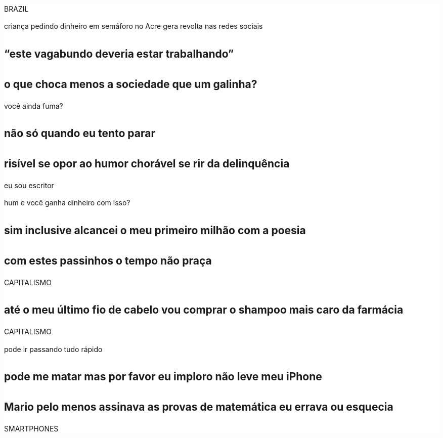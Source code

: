 BRAZIL

criança pedindo dinheiro
em semáforo no Acre
gera revolta
nas redes sociais

“este vagabundo deveria estar trabalhando”
---
o que choca menos
a sociedade que
um galinha?
---
você ainda fuma? 

não
só quando eu tento parar
---
risível se opor
ao humor chorável 
se rir da delinquência
---
eu sou escritor

hum e você ganha dinheiro com isso?

sim inclusive alcancei
o meu primeiro milhão 
com a poesia
---
com estes passinhos o tempo não praça
---
CAPITALISMO

até o meu último fio de cabelo
vou comprar o shampoo mais caro
da farmácia
---
CAPITALISMO

pode ir passando tudo rápido

pode me matar 
mas por favor 
eu imploro
não leve meu iPhone
---
Mario pelo menos assinava
as provas de matemática 
eu errava ou esquecia
---
SMARTPHONES

